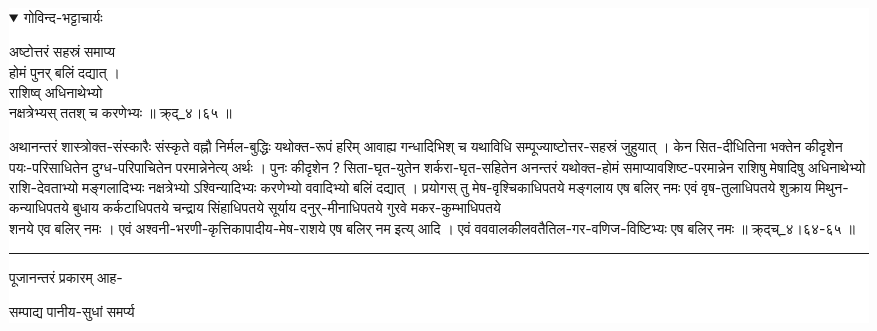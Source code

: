 <details open><summary>गोविन्द-भट्टाचार्यः</summary>

अष्टोत्तरं सहस्रं समाप्य  
होमं पुनर् बलिं दद्यात् ।  
राशिष्व् अधिनाथेभ्यो  
नक्षत्रेभ्यस् ततश् च करणेभ्यः ॥ क्र्द्_४।६५ ॥  

अथानन्तरं शास्त्रोक्त-संस्कारैः संस्कृते वह्नौ निर्मल-बुद्धिः यथोक्त-रूपं हरिम् आवाह्य गन्धादिभिश् च यथाविधि सम्पूज्याष्टोत्तर-सहस्रं जुहुयात् । केन सित-दीधितिना भक्तेन कीदृशेन पयः-परिसाधितेन दुग्ध-परिपाचितेन परमान्नेनेत्य् अर्थः । पुनः कीदृशेन ? सिता-घृत-युतेन शर्करा-घृत-सहितेन अनन्तरं यथोक्त-होमं समाप्यावशिष्ट-परमान्नेन राशिषु मेषादिषु अधिनाथेभ्यो राशि-देवताभ्यो मङ्गलादिभ्यः नक्षत्रेभ्यो ऽश्विन्यादिभ्यः करणेभ्यो ववादिभ्यो बलिं दद्यात् । प्रयोगस् तु मेष-वृश्चिकाधिपतये मङ्गलाय एष बलिर् नमः एवं वृष-तुलाधिपतये शुक्राय मिथुन-कन्याधिपतये बुधाय कर्कटाधिपतये चन्द्राय सिंहाधिपतये सूर्याय दनुर्-मीनाधिपतये गुरवे मकर-कुम्भाधिपतये  
शनये एव बलिर् नमः । एवं अश्वनी-भरणी-कृत्तिकापादीय-मेष-राशये एष बलिर् नम इत्य् आदि । एवं वववालकीलवतैतिल-गर-वणिज-विष्टिभ्यः एष बलिर् नमः ॥ क्र्द्च्_४।६४-६५ ॥  
</detail>

______________________________  

पूजानन्तरं प्रकारम् आह-  

सम्पाद्य पानीय-सुधां समर्प्य  
